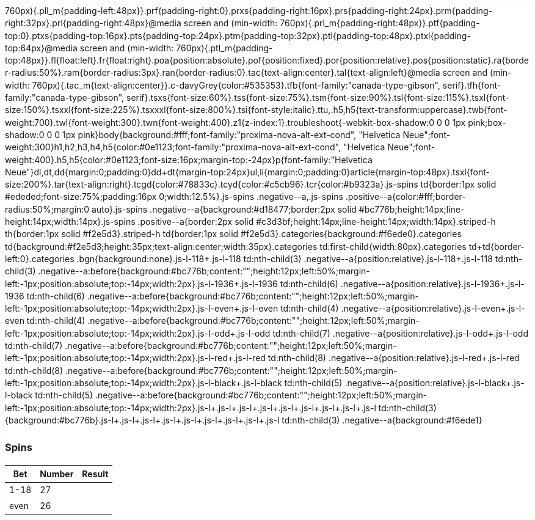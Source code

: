 760px){.pll_m{padding-left:48px}}.prf{padding-right:0}.prxs{padding-right:16px}.prs{padding-right:24px}.prm{padding-right:32px}.prl{padding-right:48px}@media screen and (min-width: 760px){.prl_m{padding-right:48px}}.ptf{padding-top:0}.ptxs{padding-top:16px}.pts{padding-top:24px}.ptm{padding-top:32px}.ptl{padding-top:48px}.ptxl{padding-top:64px}@media screen and (min-width: 760px){.ptl_m{padding-top:48px}}.fl{float:left}.fr{float:right}.poa{position:absolute}.pof{position:fixed}.por{position:relative}.pos{position:static}.ra{border-radius:50%}.ram{border-radius:3px}.ran{border-radius:0}.tac{text-align:center}.tal{text-align:left}@media screen and (min-width: 760px){.tac_m{text-align:center}}.c-davyGrey{color:#535353}.tfb{font-family:"canada-type-gibson", serif}.tfh{font-family:"canada-type-gibson", serif}.tsxs{font-size:60%}.tss{font-size:75%}.tsm{font-size:90%}.tsl{font-size:115%}.tsxl{font-size:150%}.tsxxl{font-size:225%}.tsxxxl{font-size:800%}.tsi{font-style:italic}.ttu,.h5,h5{text-transform:uppercase}.twb{font-weight:700}.twl{font-weight:300}.twn{font-weight:400}.z1{z-index:1}.troubleshoot{-webkit-box-shadow:0 0 0 1px pink;box-shadow:0 0 0 1px pink}body{background:#fff;font-family:"proxima-nova-alt-ext-cond", "Helvetica Neue";font-weight:300}h1,h2,h3,h4,h5{color:#0e1123;font-family:"proxima-nova-alt-ext-cond", "Helvetica Neue";font-weight:400}.h5,h5{color:#0e1123;font-size:16px;margin-top:-24px}p{font-family:"Helvetica Neue"}dl,dt,dd{margin:0;padding:0}dd+dt{margin-top:24px}ul,li{margin:0;padding:0}article{margin-top:48px}.tsxl{font-size:200%}.tar{text-align:right}.tcgd{color:#78833c}.tcyd{color:#c5cb96}.tcr{color:#b9323a}.js-spins td{border:1px solid #ededed;font-size:75%;padding:16px 0;width:12.5%}.js-spins .negative--a,.js-spins .positive--a{color:#fff;border-radius:50%;margin:0 auto}.js-spins .negative--a{background:#d18477;border:2px solid #bc776b;height:14px;line-height:14px;width:14px}.js-spins .positive--a{border:2px solid #c3d3bf;height:14px;line-height:14px;width:14px}.striped-h th{border:1px solid #f2e5d3}.striped-h td{border:1px solid #f2e5d3}.categories{background:#f6ede0}.categories td{background:#f2e5d3;height:35px;text-align:center;width:35px}.categories td:first-child{width:80px}.categories td+td{border-left:0}.categories .bgn{background:none}.js-l-118+.js-l-118 td:nth-child(3) .negative--a{position:relative}.js-l-118+.js-l-118 td:nth-child(3) .negative--a:before{background:#bc776b;content:"";height:12px;left:50%;margin-left:-1px;position:absolute;top:-14px;width:2px}.js-l-1936+.js-l-1936 td:nth-child(6) .negative--a{position:relative}.js-l-1936+.js-l-1936 td:nth-child(6) .negative--a:before{background:#bc776b;content:"";height:12px;left:50%;margin-left:-1px;position:absolute;top:-14px;width:2px}.js-l-even+.js-l-even td:nth-child(4) .negative--a{position:relative}.js-l-even+.js-l-even td:nth-child(4) .negative--a:before{background:#bc776b;content:"";height:12px;left:50%;margin-left:-1px;position:absolute;top:-14px;width:2px}.js-l-odd+.js-l-odd td:nth-child(7) .negative--a{position:relative}.js-l-odd+.js-l-odd td:nth-child(7) .negative--a:before{background:#bc776b;content:"";height:12px;left:50%;margin-left:-1px;position:absolute;top:-14px;width:2px}.js-l-red+.js-l-red td:nth-child(8) .negative--a{position:relative}.js-l-red+.js-l-red td:nth-child(8) .negative--a:before{background:#bc776b;content:"";height:12px;left:50%;margin-left:-1px;position:absolute;top:-14px;width:2px}.js-l-black+.js-l-black td:nth-child(5) .negative--a{position:relative}.js-l-black+.js-l-black td:nth-child(5) .negative--a:before{background:#bc776b;content:"";height:12px;left:50%;margin-left:-1px;position:absolute;top:-14px;width:2px}.js-l+.js-l+.js-l+.js-l+.js-l+.js-l+.js-l+.js-l+.js-l td:nth-child(3){background:#bc776b}.js-l+.js-l+.js-l+.js-l+.js-l+.js-l+.js-l+.js-l+.js-l td:nth-child(3) .negative--a{background:#f6ede1}
</style>

<section class='row'>
<div class='cell well'>
<div class='card'>
<h3 class='mtm tac'>Spins</h3>
<table class='spins js-spins bordered-h mhc tac'>
<thead>
<th>Bet</th>
<th>Number</th>
<th>Result</th>
</thead>
<tr>
<td>1-18</td>
<td>27</td>
<td class='js-result js-l'>
<div class='negative--a'></div>
</td>
</tr>
<tr>
<td>even</td>
<td>26</td>
<td class='js-result js-w'>
<div class='positive--a'></div>
</td>